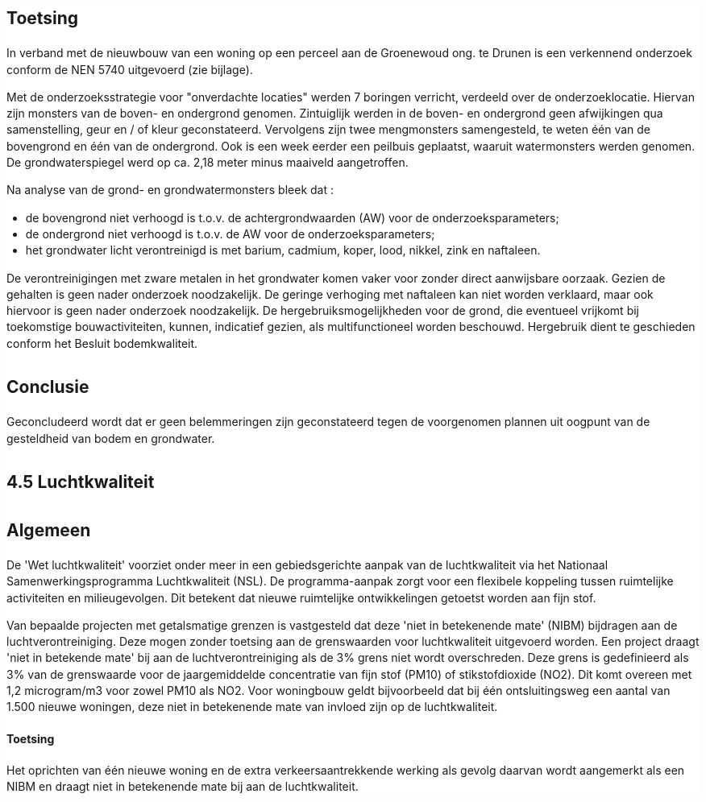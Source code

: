 ## Toetsing

In verband met de nieuwbouw van een woning op een perceel aan de Groenewoud ong. te Drunen is een verkennend onderzoek conform de NEN 5740 uitgevoerd (zie bijlage).

Met de onderzoeksstrategie voor "onverdachte locaties" werden 7 boringen verricht, verdeeld over de onderzoeklocatie. Hiervan zijn monsters van de boven- en ondergrond genomen. Zintuiglijk werden in de boven- en ondergrond geen afwijkingen qua samenstelling, geur en / of kleur geconstateerd. Vervolgens zijn twee mengmonsters samengesteld, te weten één van de bovengrond en één van de ondergrond. Ook is een week eerder een peilbuis geplaatst, waaruit watermonsters werden genomen. De grondwaterspiegel werd op ca. 2,18 meter minus maaiveld aangetroffen.

Na analyse van de grond- en grondwatermonsters bleek dat :

- de bovengrond niet verhoogd is t.o.v. de achtergrondwaarden (AW) voor de onderzoeksparameters;
- de ondergrond niet verhoogd is t.o.v. de AW voor de onderzoeksparameters;
- het grondwater licht verontreinigd is met barium, cadmium, koper, lood, nikkel, zink en naftaleen.

De verontreinigingen met zware metalen in het grondwater komen vaker voor zonder direct aanwijsbare oorzaak. Gezien de gehalten is geen nader onderzoek noodzakelijk. De geringe verhoging met naftaleen kan niet worden verklaard, maar ook hiervoor is geen nader onderzoek noodzakelijk. De hergebruiksmogelijkheden voor de grond, die eventueel vrijkomt bij toekomstige bouwactiviteiten, kunnen, indicatief gezien, als multifunctioneel worden beschouwd. Hergebruik dient te geschieden conform het Besluit bodemkwaliteit.

## Conclusie

Geconcludeerd wordt dat er geen belemmeringen zijn geconstateerd tegen de voorgenomen plannen uit oogpunt van de gesteldheid van bodem en grondwater.

## 4.5 Luchtkwaliteit

## Algemeen

De 'Wet luchtkwaliteit' voorziet onder meer in een gebiedsgerichte aanpak van de luchtkwaliteit via het Nationaal Samenwerkingsprogramma Luchtkwaliteit (NSL). De programma-aanpak zorgt voor een flexibele koppeling tussen ruimtelijke activiteiten en milieugevolgen. Dit betekent dat nieuwe ruimtelijke ontwikkelingen getoetst worden aan fijn stof.

Van bepaalde projecten met getalsmatige grenzen is vastgesteld dat deze 'niet in betekenende mate' (NIBM) bijdragen aan de luchtverontreiniging. Deze mogen zonder toetsing aan de grenswaarden voor luchtkwaliteit uitgevoerd worden. Een project draagt 'niet in betekende mate' bij aan de luchtverontreiniging als de 3% grens niet wordt overschreden. Deze grens is gedefinieerd als 3% van de grenswaarde voor de jaargemiddelde concentratie van fijn stof (PM10) of stikstofdioxide (NO2). Dit komt overeen met 1,2 microgram/m3 voor zowel PM10 als NO2. Voor woningbouw geldt bijvoorbeeld dat bij één ontsluitingsweg een aantal van 1.500 nieuwe woningen, deze niet in betekenende mate van invloed zijn op de luchtkwaliteit.

#### Toetsing

Het oprichten van één nieuwe woning en de extra verkeersaantrekkende werking als gevolg daarvan wordt aangemerkt als een NIBM en draagt niet in betekenende mate bij aan de luchtkwaliteit.
